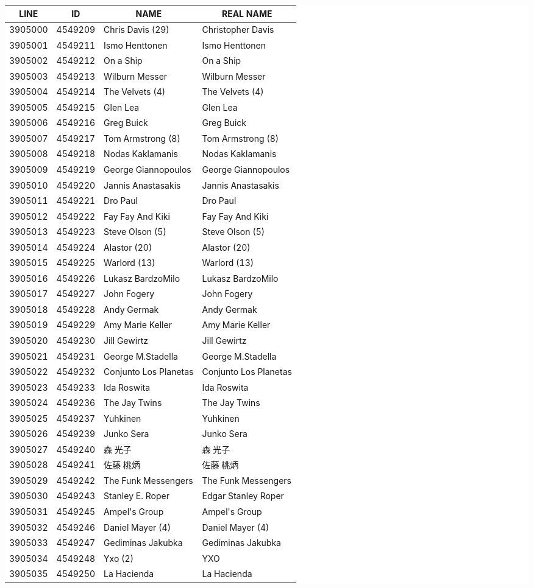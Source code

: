 | LINE   | ID        | NAME      | REAL NAME  |
| ------ | --------- | --------- | ---------- |
| 3905000 | 4549209 | Chris Davis (29) | Christopher Davis |
| 3905001 | 4549211 | Ismo Henttonen | Ismo Henttonen |
| 3905002 | 4549212 | On a Ship | On a Ship |
| 3905003 | 4549213 | Wilburn Messer | Wilburn Messer |
| 3905004 | 4549214 | The Velvets (4) | The Velvets (4) |
| 3905005 | 4549215 | Glen Lea | Glen Lea |
| 3905006 | 4549216 | Greg Buick | Greg Buick |
| 3905007 | 4549217 | Tom Armstrong (8) | Tom Armstrong (8) |
| 3905008 | 4549218 | Nodas Kaklamanis | Nodas Kaklamanis |
| 3905009 | 4549219 | George Giannopoulos | George Giannopoulos |
| 3905010 | 4549220 | Jannis Anastasakis | Jannis Anastasakis |
| 3905011 | 4549221 | Dro Paul | Dro Paul |
| 3905012 | 4549222 | Fay Fay And Kiki | Fay Fay And Kiki |
| 3905013 | 4549223 | Steve Olson (5) | Steve Olson (5) |
| 3905014 | 4549224 | Alastor (20) | Alastor (20) |
| 3905015 | 4549225 | Warlord (13) | Warlord (13) |
| 3905016 | 4549226 | Lukasz BardzoMilo | Lukasz BardzoMilo |
| 3905017 | 4549227 | John Fogery | John Fogery |
| 3905018 | 4549228 | Andy Germak | Andy Germak |
| 3905019 | 4549229 | Amy Marie Keller | Amy Marie Keller |
| 3905020 | 4549230 | Jill Gewirtz | Jill Gewirtz |
| 3905021 | 4549231 | George M.Stadella | George M.Stadella |
| 3905022 | 4549232 | Conjunto Los Planetas | Conjunto Los Planetas |
| 3905023 | 4549233 | Ida Roswita | Ida Roswita |
| 3905024 | 4549236 | The Jay Twins | The Jay Twins |
| 3905025 | 4549237 | Yuhkinen | Yuhkinen |
| 3905026 | 4549239 | Junko Sera | Junko Sera |
| 3905027 | 4549240 | 森 光子 | 森 光子 |
| 3905028 | 4549241 | 佐藤 桃炳 | 佐藤 桃炳 |
| 3905029 | 4549242 | The Funk Messengers | The Funk Messengers |
| 3905030 | 4549243 | Stanley E. Roper | Edgar Stanley Roper |
| 3905031 | 4549245 | Ampel's Group | Ampel's Group |
| 3905032 | 4549246 | Daniel Mayer (4) | Daniel Mayer (4) |
| 3905033 | 4549247 | Gediminas Jakubka | Gediminas Jakubka |
| 3905034 | 4549248 | Yxo (2) | YXO |
| 3905035 | 4549250 | La Hacienda | La Hacienda |